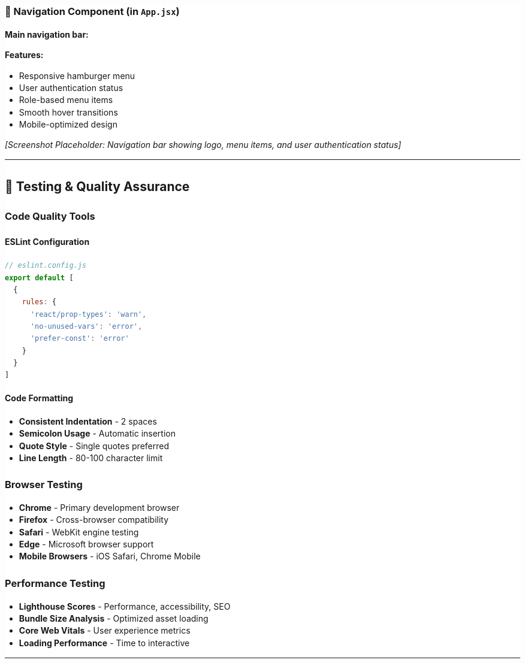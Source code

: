 ### **🧭 Navigation Component** (in `App.jsx`)
**Main navigation bar:**

**Features:**
- Responsive hamburger menu
- User authentication status
- Role-based menu items
- Smooth hover transitions
- Mobile-optimized design

*[Screenshot Placeholder: Navigation bar showing logo, menu items, and user authentication status]*

---

## 🧪 **Testing & Quality Assurance**

### **Code Quality Tools**

#### **ESLint Configuration**
```javascript
// eslint.config.js
export default [
  {
    rules: {
      'react/prop-types': 'warn',
      'no-unused-vars': 'error',
      'prefer-const': 'error'
    }
  }
]
```

#### **Code Formatting**
- **Consistent Indentation** - 2 spaces
- **Semicolon Usage** - Automatic insertion
- **Quote Style** - Single quotes preferred
- **Line Length** - 80-100 character limit

### **Browser Testing**
- **Chrome** - Primary development browser
- **Firefox** - Cross-browser compatibility
- **Safari** - WebKit engine testing
- **Edge** - Microsoft browser support
- **Mobile Browsers** - iOS Safari, Chrome Mobile

### **Performance Testing**
- **Lighthouse Scores** - Performance, accessibility, SEO
- **Bundle Size Analysis** - Optimized asset loading
- **Core Web Vitals** - User experience metrics
- **Loading Performance** - Time to interactive

---